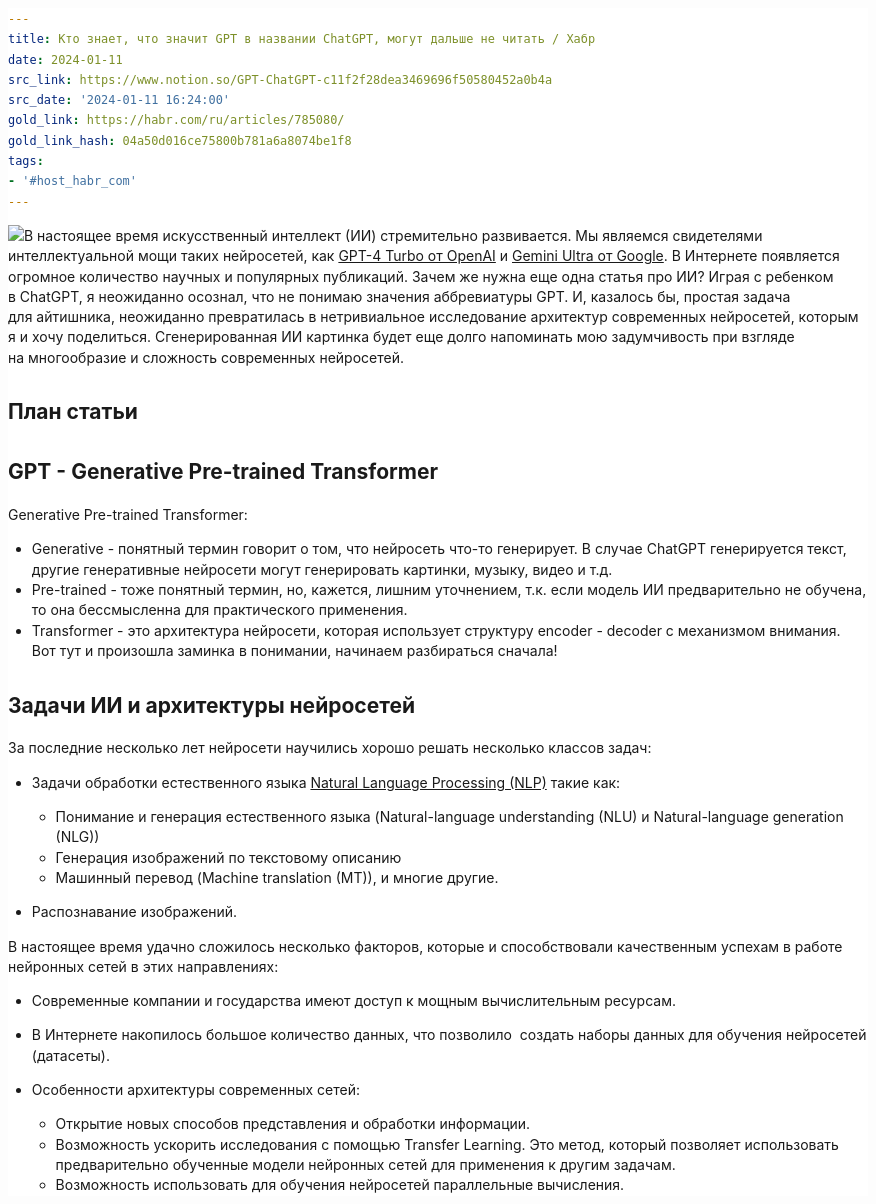 ```yaml
---
title: Кто знает, что значит GPT в названии ChatGPT, могут дальше не читать / Хабр
date: 2024-01-11
src_link: https://www.notion.so/GPT-ChatGPT-c11f2f28dea3469696f50580452a0b4a
src_date: '2024-01-11 16:24:00'
gold_link: https://habr.com/ru/articles/785080/
gold_link_hash: 04a50d016ce75800b781a6a8074be1f8
tags:
- '#host_habr_com'
---
```


![](https://habrastorage.org/getpro/habr/upload_files/7d9/987/486/7d9987486eee5a47b0727a2ffe96261b.png)В настоящее время искусственный интеллект (ИИ) стремительно развивается. Мы являемся свидетелями интеллектуальной мощи таких нейросетей, как [GPT-4 Turbo от OpenAI](https://openai.com/blog/new-models-and-developer-products-announced-at-devday) и [Gemini Ultra от Google](https://deepmind.google/technologies/gemini/#capabilities). В Интернете появляется огромное количество научных и популярных публикаций. Зачем же нужна еще одна статья про ИИ? Играя с ребенком в ChatGPT, я неожиданно осознал, что не понимаю значения аббревиатуры GPT. И, казалось бы, простая задача для айтишника, неожиданно превратилась в нетривиальное исследование архитектур современных нейросетей, которым я и хочу поделиться. Сгенерированная ИИ картинка будет еще долго напоминать мою задумчивость при взгляде на многообразие и сложность современных нейросетей.

План статьи
-----------

GPT - Generative Pre-trained Transformer
----------------------------------------

Generative Pre-trained Transformer:

* Generative - понятный термин говорит о том, что нейросеть что-то генерирует. В случае ChatGPT генерируется текст, другие генеративные нейросети могут генерировать картинки, музыку, видео и т.д.
* Pre-trained - тоже понятный термин, но, кажется, лишним уточнением, т.к. если модель ИИ предварительно не обучена, то она бессмысленна для практического применения.
* Transformer - это архитектура нейросети, которая использует структуру encoder - decoder с механизмом внимания. Вот тут и произошла заминка в понимании, начинаем разбираться сначала!

Задачи ИИ и архитектуры нейросетей
----------------------------------

За последние несколько лет нейросети научились хорошо решать несколько классов задач:

* Задачи обработки естественного языка [Natural Language Processing (NLP)](https://en.wikipedia.org/wiki/Natural_language_processing) такие как:


	+ Понимание и генерация естественного языка (Natural-language understanding (NLU) и Natural-language generation (NLG))
	+ Генерация изображений по текстовому описанию
	+ Машинный перевод (Machine translation (MT)), и многие другие.
* Распознавание изображений.

В настоящее время удачно сложилось несколько факторов, которые и способствовали качественным успехам в работе нейронных сетей в этих направлениях:

* Современные компании и государства имеют доступ к мощным вычислительным ресурсам.
* В Интернете накопилось большое количество данных, что позволило  создать наборы данных для обучения нейросетей (датасеты).
* Особенности архитектуры современных сетей:


	+ Открытие новых способов представления и обработки информации.
	+ Возможность ускорить исследования с помощью Transfer Learning. Это метод, который позволяет использовать предварительно обученные модели нейронных сетей для применения к другим задачам.
	+ Возможность использовать для обучения нейросетей параллельные вычисления.
